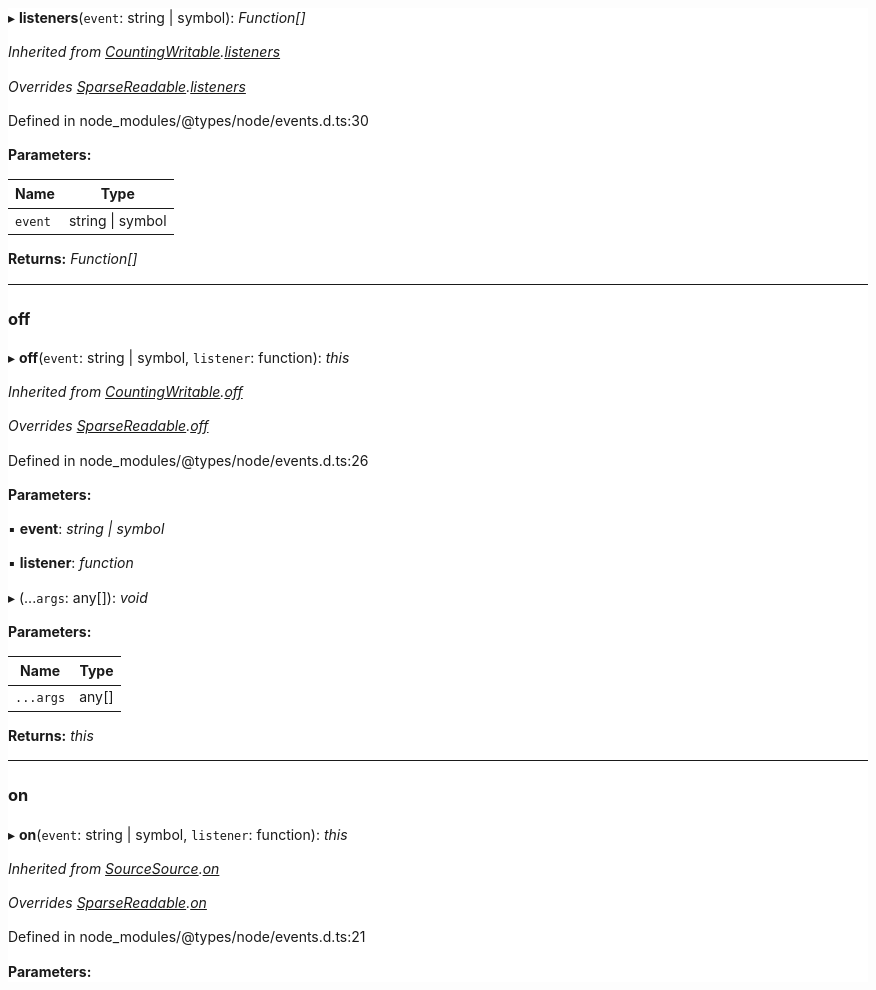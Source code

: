 ▸ **listeners**(`event`: string | symbol): *Function[]*

*Inherited from [CountingWritable](countingwritable.md).[listeners](countingwritable.md#listeners)*

*Overrides [SparseReadable](../interfaces/sparsereadable.md).[listeners](../interfaces/sparsereadable.md#listeners)*

Defined in node_modules/@types/node/events.d.ts:30

**Parameters:**

Name | Type |
------ | ------ |
`event` | string &#124; symbol |

**Returns:** *Function[]*

___

###  off

▸ **off**(`event`: string | symbol, `listener`: function): *this*

*Inherited from [CountingWritable](countingwritable.md).[off](countingwritable.md#off)*

*Overrides [SparseReadable](../interfaces/sparsereadable.md).[off](../interfaces/sparsereadable.md#off)*

Defined in node_modules/@types/node/events.d.ts:26

**Parameters:**

▪ **event**: *string | symbol*

▪ **listener**: *function*

▸ (...`args`: any[]): *void*

**Parameters:**

Name | Type |
------ | ------ |
`...args` | any[] |

**Returns:** *this*

___

###  on

▸ **on**(`event`: string | symbol, `listener`: function): *this*

*Inherited from [SourceSource](sourcesource.md).[on](sourcesource.md#on)*

*Overrides [SparseReadable](../interfaces/sparsereadable.md).[on](../interfaces/sparsereadable.md#on)*

Defined in node_modules/@types/node/events.d.ts:21

**Parameters:**
